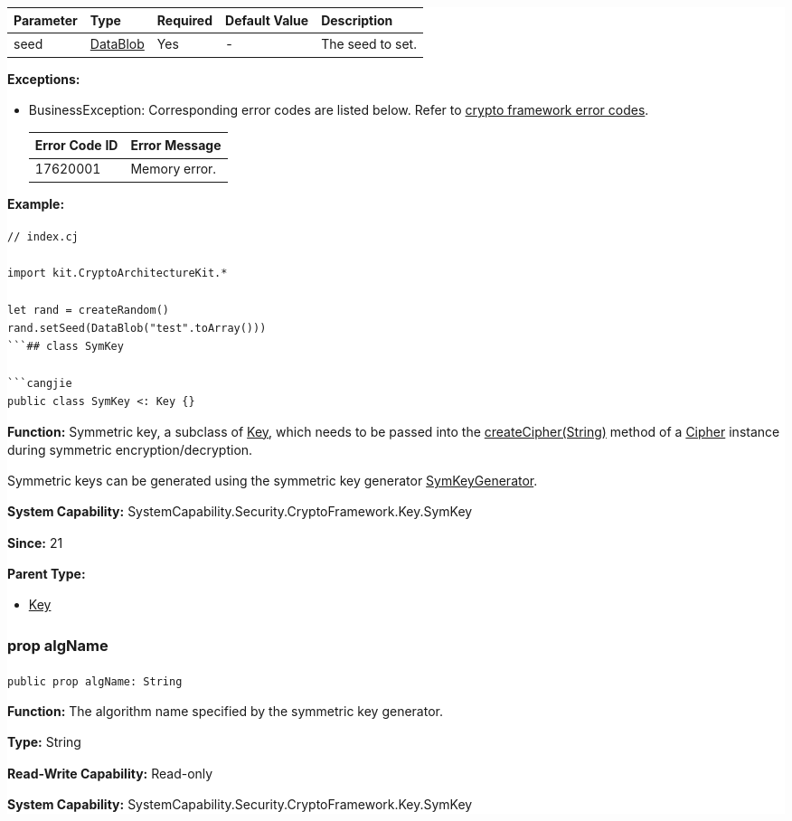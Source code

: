 | Parameter | Type | Required | Default Value | Description |
|:---|:---|:---|:---|:---|
| seed | [DataBlob](#struct-datablob) | Yes | - | The seed to set. |

**Exceptions:**

- BusinessException: Corresponding error codes are listed below. Refer to [crypto framework error codes](../../errorcodes/cj-errorcode-crypto.md).

  | Error Code ID | Error Message |
  | :---- | :--- |
  | 17620001 | Memory error. |

**Example:**



```cangjie
// index.cj

import kit.CryptoArchitectureKit.*

let rand = createRandom()
rand.setSeed(DataBlob("test".toArray()))
```## class SymKey

```cangjie
public class SymKey <: Key {}
```

**Function:** Symmetric key, a subclass of [Key](#interface-key), which needs to be passed into the [createCipher(String)](#func-createcipherstring) method of a [Cipher](#class-cipher) instance during symmetric encryption/decryption.

Symmetric keys can be generated using the symmetric key generator [SymKeyGenerator](#class-symkeygenerator).

**System Capability:** SystemCapability.Security.CryptoFramework.Key.SymKey

**Since:** 21

**Parent Type:**

- [Key](#interface-key)

### prop algName

```cangjie
public prop algName: String
```

**Function:** The algorithm name specified by the symmetric key generator.

**Type:** String

**Read-Write Capability:** Read-only

**System Capability:** SystemCapability.Security.CryptoFramework.Key.SymKey
